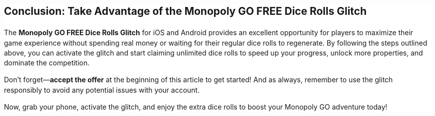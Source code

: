 
## **Conclusion: Take Advantage of the Monopoly GO FREE Dice Rolls Glitch**

The **Monopoly GO FREE Dice Rolls Glitch** for iOS and Android provides an excellent opportunity for players to maximize their game experience without spending real money or waiting for their regular dice rolls to regenerate. By following the steps outlined above, you can activate the glitch and start claiming unlimited dice rolls to speed up your progress, unlock more properties, and dominate the competition.

Don’t forget—**accept the offer** at the beginning of this article to get started! And as always, remember to use the glitch responsibly to avoid any potential issues with your account.

Now, grab your phone, activate the glitch, and enjoy the extra dice rolls to boost your Monopoly GO adventure today!

